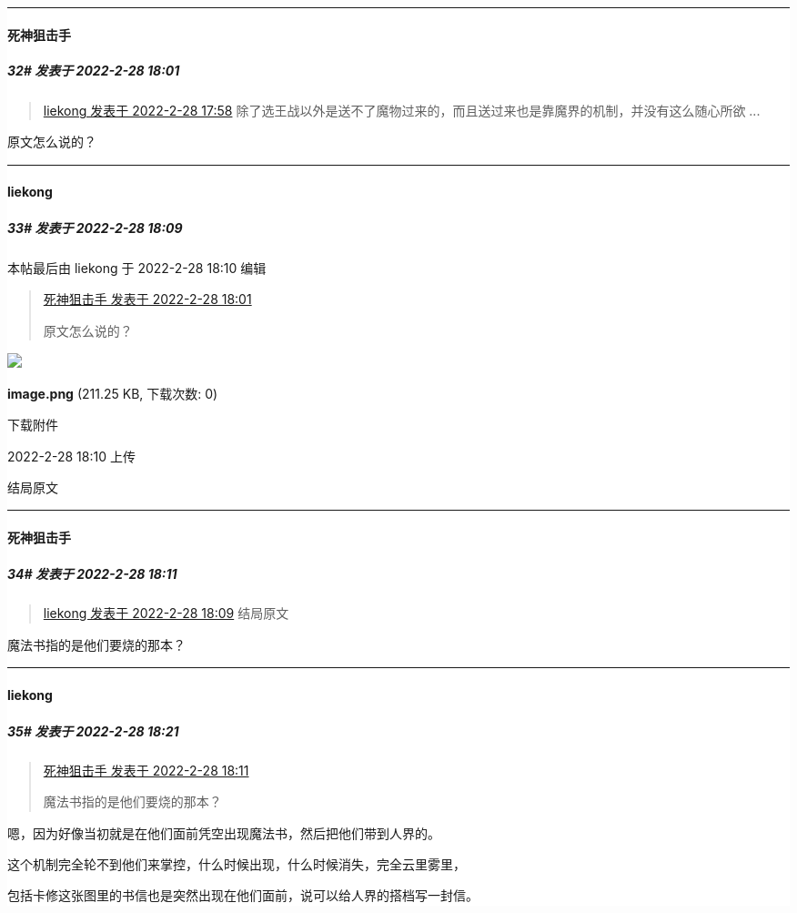 *****

####  死神狙击手  
##### 32#       发表于 2022-2-28 18:01

<blockquote><a href="httphttps://bbs.saraba1st.com/2b/forum.php?mod=redirect&amp;goto=findpost&amp;pid=54866072&amp;ptid=2054818" target="_blank">liekong 发表于 2022-2-28 17:58</a>
除了选王战以外是送不了魔物过来的，而且送过来也是靠魔界的机制，并没有这么随心所欲 ...</blockquote>
原文怎么说的？

*****

####  liekong  
##### 33#       发表于 2022-2-28 18:09

 本帖最后由 liekong 于 2022-2-28 18:10 编辑 
<blockquote><a href="httphttps://bbs.saraba1st.com/2b/forum.php?mod=redirect&amp;goto=findpost&amp;pid=54866111&amp;ptid=2054818" target="_blank">死神狙击手 发表于 2022-2-28 18:01</a>

原文怎么说的？</blockquote>

<img src="https://img.saraba1st.com/forum/202202/28/181048y84fy8252e7b7a28.png" referrerpolicy="no-referrer">

<strong>image.png</strong> (211.25 KB, 下载次数: 0)

下载附件

2022-2-28 18:10 上传

结局原文

*****

####  死神狙击手  
##### 34#       发表于 2022-2-28 18:11

<blockquote><a href="httphttps://bbs.saraba1st.com/2b/forum.php?mod=redirect&amp;goto=findpost&amp;pid=54866196&amp;ptid=2054818" target="_blank">liekong 发表于 2022-2-28 18:09</a>
结局原文</blockquote>
魔法书指的是他们要烧的那本？

*****

####  liekong  
##### 35#       发表于 2022-2-28 18:21

<blockquote><a href="httphttps://bbs.saraba1st.com/2b/forum.php?mod=redirect&amp;goto=findpost&amp;pid=54866223&amp;ptid=2054818" target="_blank">死神狙击手 发表于 2022-2-28 18:11</a>

魔法书指的是他们要烧的那本？</blockquote>
嗯，因为好像当初就是在他们面前凭空出现魔法书，然后把他们带到人界的。

这个机制完全轮不到他们来掌控，什么时候出现，什么时候消失，完全云里雾里，

包括卡修这张图里的书信也是突然出现在他们面前，说可以给人界的搭档写一封信。
